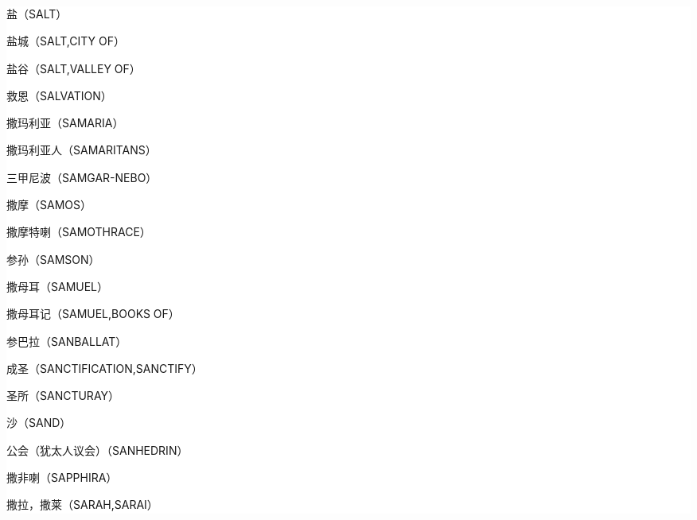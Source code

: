 
盐（SALT）



盐城（SALT,CITY OF）



盐谷（SALT,VALLEY OF）



救恩（SALVATION）



撒玛利亚（SAMARIA）



撒玛利亚人（SAMARITANS）



三甲尼波（SAMGAR-NEBO）



撒摩（SAMOS）



撒摩特喇（SAMOTHRACE）



参孙（SAMSON）



撒母耳（SAMUEL）



撒母耳记（SAMUEL,BOOKS OF）



参巴拉（SANBALLAT）



成圣（SANCTIFICATION,SANCTIFY）



圣所（SANCTURAY）



沙（SAND）



公会（犹太人议会）（SANHEDRIN）



撒非喇（SAPPHIRA）



撒拉，撒莱（SARAH,SARAI）


